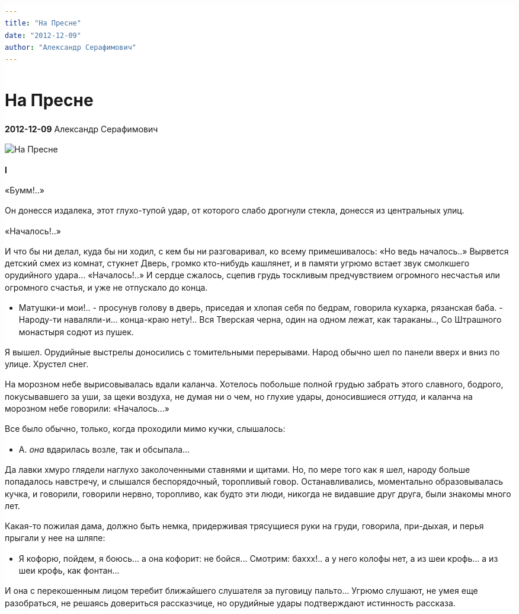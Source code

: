 ```yaml
---
title: "На Пресне"
date: "2012-12-09"
author: "Александр Серафимович"
---
```


# На Пресне

**2012-12-09** Александр Серафимович

![На Пресне](http://static.etvnet.com/shared/img_essay/3333/19-7.jpg)

**I**

«Бумм!..»

Он донесся издалека, этот глухо-тупой удар, от которого слабо дрогнули стекла, донесся из центральных улиц.

«Началось!..»

И что бы ни делал, куда бы ни ходил, с кем бы ни разговаривал, ко всему примешивалось: «Но ведь началось..» Вырвется детский смех из комнат, стукнет Дверь, громко кто-нибудь кашлянет, и в памяти угрюмо встает звук смолкшего орудийного удара... «Началось!..» И сердце сжалось, сцепив грудь тоскливым предчувствием огромного несчастья или огромного счастья, и уже не отпускало до конца.

- Матушки-и мои!.. - просунув голову в дверь, приседая и хлопая себя по бедрам, говорила кухарка, рязанская баба. - Народу-ти наваляли-и... конца-краю нету!.. Вся Тверская черна, один на одном лежат, как тараканы.., Со Штрашного монастыря содют из пушек.

Я вышел. Орудийные выстрелы доносились с томительными перерывами. Народ обычно шел по панели вверх и вниз по улице. Хрустел снег.

На морозном небе вырисовывалась вдали каланча. Хотелось побольше полной грудью забрать этого славного, бодрого, покусывавшего за уши, за щеки воздуха, не думая ни о чем, но глухие удары, доносившиеся *оттуда,* и каланча на морозном небе говорили: «Началось...»

Все было обычно, только, когда проходили мимо кучки, слышалось:

- А. *она* вдарилась возле, так и обсыпала...

Да лавки хмуро глядели наглухо заколоченными ставнями и щитами. Но, по мере того как я шел, народу больше попадалось навстречу, и слышался беспоря­дочный, торопливый говор. Останавливались, моментально образовывалась кучка, и говорили, говорили нервно, торопливо, как будто эти люди, никогда не видавшие друг друга, были знакомы много лет.

Какая-то пожилая дама, должно быть немка, придерживая трясущиеся руки на груди, говорила, при-дыхая, и перья прыгали у нее на шляпе:

- Я кофорю, пойдем, я боюсь... а она кофорит: не бойся... Смотрим: баххх!.. а у него колофы нет, а из шеи крофь... а из шеи крофь, как фонтан...

И она с перекошенным лицом теребит ближайшего слушателя за пуговицу пальто... Угрюмо слушают, не умея еще разобраться, не решаясь довериться рассказчице, но орудийные удары подтверждают истинность рассказа.
